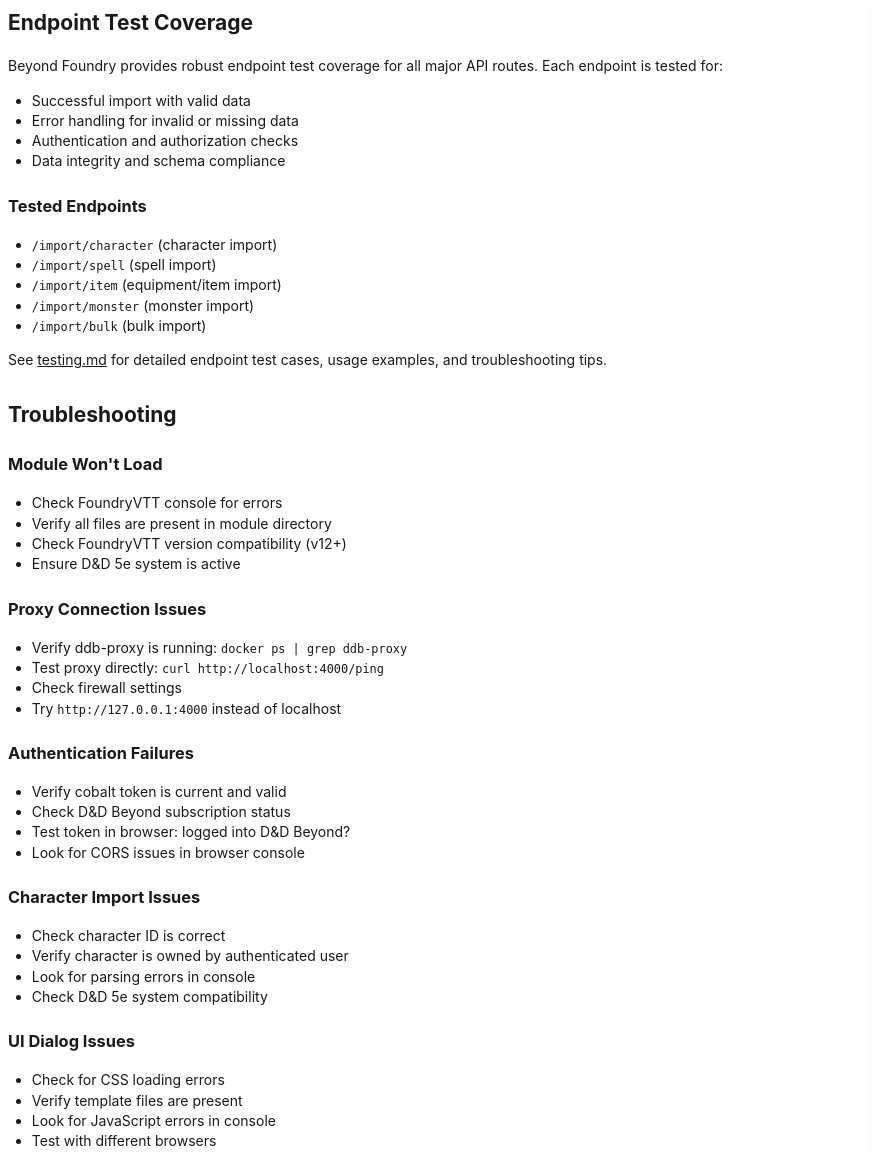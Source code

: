 ## Endpoint Test Coverage

Beyond Foundry provides robust endpoint test coverage for all major API routes. Each endpoint is tested for:
- Successful import with valid data
- Error handling for invalid or missing data
- Authentication and authorization checks
- Data integrity and schema compliance

### Tested Endpoints
- `/import/character` (character import)
- `/import/spell` (spell import)
- `/import/item` (equipment/item import)
- `/import/monster` (monster import)
- `/import/bulk` (bulk import)

See [testing.md](testing.md) for detailed endpoint test cases, usage examples, and troubleshooting tips.

## Troubleshooting

### Module Won't Load
- Check FoundryVTT console for errors
- Verify all files are present in module directory
- Check FoundryVTT version compatibility (v12+)
- Ensure D&D 5e system is active

### Proxy Connection Issues
- Verify ddb-proxy is running: `docker ps | grep ddb-proxy`
- Test proxy directly: `curl http://localhost:4000/ping`
- Check firewall settings
- Try `http://127.0.0.1:4000` instead of localhost

### Authentication Failures
- Verify cobalt token is current and valid
- Check D&D Beyond subscription status
- Test token in browser: logged into D&D Beyond?
- Look for CORS issues in browser console

### Character Import Issues
- Check character ID is correct
- Verify character is owned by authenticated user
- Look for parsing errors in console
- Check D&D 5e system compatibility

### UI Dialog Issues
- Check for CSS loading errors
- Verify template files are present
- Look for JavaScript errors in console
- Test with different browsers
